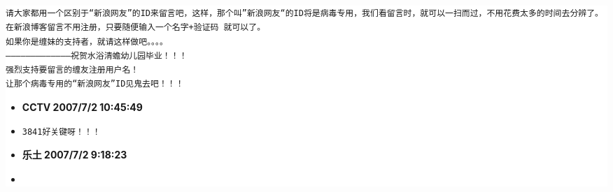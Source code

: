   ```
  请大家都用一个区别于“新浪网友”的ID来留言吧，这样，那个叫”新浪网友“的ID将是病毒专用，我们看留言时，就可以一扫而过，不用花费太多的时间去分辨了。
  在新浪博客留言不用注册，只要随便输入一个名字+验证码 就可以了。
  如果你是缠妹的支持者，就请这样做吧。。。。
  ―――――――――――――祝贺水浴清蟾幼儿园毕业！！！
  强烈支持要留言的缠友注册用户名！
  让那个病毒专用的“新浪网友”ID见鬼去吧！！！
  ```
- **CCTV 2007/7/2 10:45:49**
- ```
  3841好关键呀！！！
  ```
- **乐土 2007/7/2 9:18:23**
- ```
